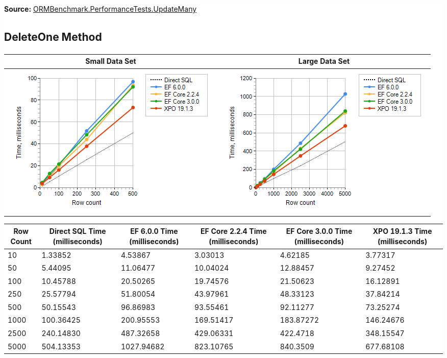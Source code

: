 **Source:** [ORMBenchmark.PerformanceTests.UpdateMany](/Benchmarks/ORMBenchmark/PerformanceTests/PerformanceTestSet.cs#L94-L96)

## DeleteOne Method

|                    Small Data Set                    |                    Large Data Set                    |
| ---------------------------------------------------- | ---------------------------------------------------- |
| ![](/Benchmarks/images/DeleteOne-small-data-set.png) | ![](/Benchmarks/images/DeleteOne-large-data-set.png) |

|Row Count                     |Direct SQL Time (milliseconds)|EF 6.0.0 Time (milliseconds)  |EF Core 2.2.4 Time (milliseconds)|EF Core 3.0.0 Time (milliseconds)|XPO 19.1.3 Time (milliseconds)|
|------------------------------|------------------------------|------------------------------|------------------------------|------------------------------|------------------------------|
|10                            |1.33852                       |4.53867                       |3.03013                       |4.62185                       |3.77317                       |
|50                            |5.44095                       |11.06477                      |10.04024                      |12.88457                      |9.27452                       |
|100                           |10.45788                      |20.50265                      |19.74576                      |21.50623                      |16.12891                      |
|250                           |25.57794                      |51.80054                      |43.97961                      |48.33123                      |37.84214                      |
|500                           |50.15543                      |96.86983                      |93.55461                      |92.11277                      |73.25274                      |
|1000                          |100.36425                     |200.95553                     |169.51417                     |183.87272                     |146.24676                     |
|2500                          |240.14830                     |487.32658                     |429.06331                     |422.4718                      |348.15547                     |
|5000                          |504.13353                     |1027.94682                    |823.10765                     |840.3509                      |677.68108                     |
